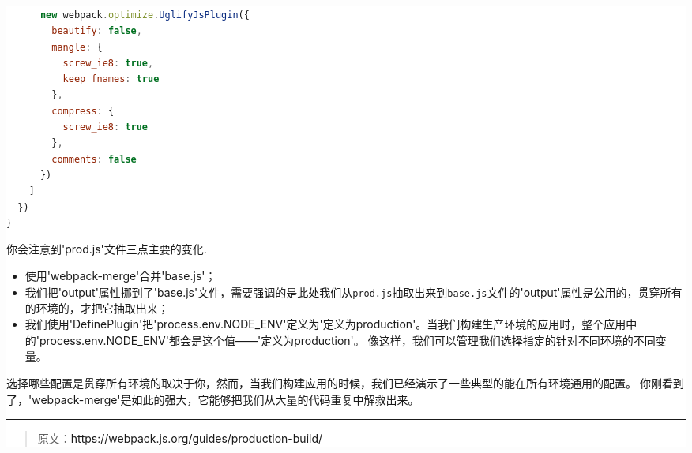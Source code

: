 ```js
      new webpack.optimize.UglifyJsPlugin({
        beautify: false,
        mangle: {
          screw_ie8: true,
          keep_fnames: true
        },
        compress: {
          screw_ie8: true
        },
        comments: false
      })
    ]
  })
}
```
你会注意到'prod.js'文件三点主要的变化.
* 使用'webpack-merge'合并'base.js'；
* 我们把'output'属性挪到了'base.js'文件，需要强调的是此处我们从`prod.js`抽取出来到`base.js`文件的'output'属性是公用的，贯穿所有的环境的，才把它抽取出来；
* 我们使用'DefinePlugin'把'process.env.NODE_ENV'定义为'定义为production'。当我们构建生产环境的应用时，整个应用中的'process.env.NODE_ENV'都会是这个值——'定义为production'。 像这样，我们可以管理我们选择指定的针对不同环境的不同变量。

选择哪些配置是贯穿所有环境的取决于你，然而，当我们构建应用的时候，我们已经演示了一些典型的能在所有环境通用的配置。
你刚看到了，'webpack-merge'是如此的强大，它能够把我们从大量的代码重复中解救出来。

***

> 原文：https://webpack.js.org/guides/production-build/
